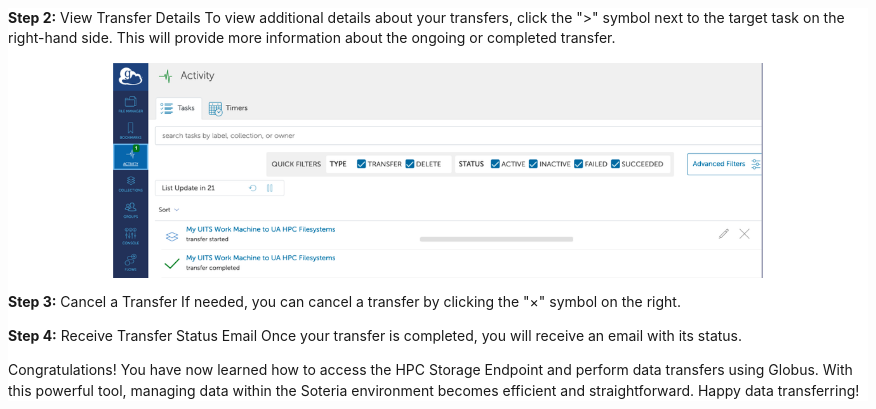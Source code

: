 **Step 2:** View Transfer Details To view additional details about your transfers, click the "\>" symbol next to the target task on the right-hand side. This will provide more information about the ongoing or completed transfer.

<p align="center">
<img align="center" src="https://github.com/ua-data7/User-Manuals/blob/main/images/Globus/10.png?raw=true" width="650">
</p>

**Step 3:** Cancel a Transfer If needed, you can cancel a transfer by clicking the "×" symbol on the right.

**Step 4:** Receive Transfer Status Email Once your transfer is completed, you will receive an email with its status.

Congratulations! You have now learned how to access the HPC Storage Endpoint and perform data transfers using Globus. With this powerful tool, managing data within the Soteria environment becomes efficient and straightforward. Happy data transferring!

